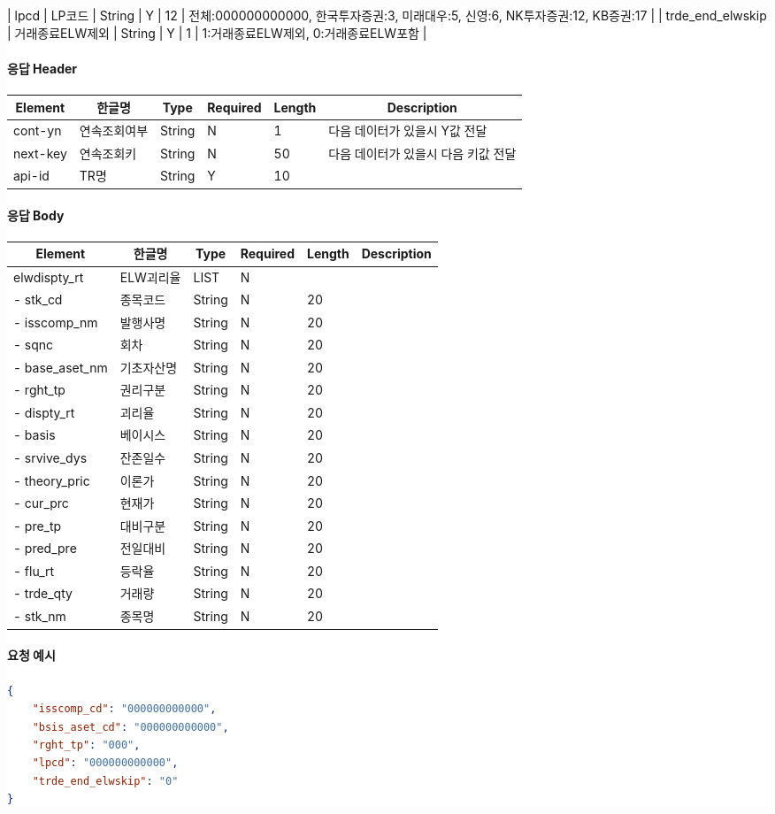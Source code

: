 | lpcd                 | LP코드             | String | Y        | 12     | 전체:000000000000, 한국투자증권:3, 미래대우:5, 신영:6, NK투자증권:12, KB증권:17                                                                                                                                                                                                                                                                                                                                                                                                                                                                                                                                                                                                                                                                                                                                                     |
| trde_end_elwskip     | 거래종료ELW제외    | String | Y        | 1      | 1:거래종료ELW제외, 0:거래종료ELW포함                                                                                                                                                                                                                                                                                                                                                                                                                                                                                                                                                                                                                                                                                                                                                                                                  |

#### 응답 Header

| Element  | 한글명       | Type   | Required | Length | Description                         |
| -------- | ------------ | ------ | -------- | ------ | ----------------------------------- |
| cont-yn  | 연속조회여부 | String | N        | 1      | 다음 데이터가 있을시 Y값 전달       |
| next-key | 연속조회키   | String | N        | 50     | 다음 데이터가 있을시 다음 키값 전달 |
| api-id   | TR명         | String | Y        | 10     |                                     |

#### 응답 Body

| Element                        | 한글명                   | Type   | Required | Length | Description |
| ------------------------------ | ------------------------ | ------ | -------- | ------ | ----------- |
| elwdispty_rt                   | ELW괴리율                | LIST   | N        |        |             |
| - stk_cd                       | 종목코드                 | String | N        | 20     |             |
| - isscomp_nm                   | 발행사명                 | String | N        | 20     |             |
| - sqnc                         | 회차                     | String | N        | 20     |             |
| - base_aset_nm                 | 기초자산명               | String | N        | 20     |             |
| - rght_tp                      | 권리구분                 | String | N        | 20     |             |
| - dispty_rt                    | 괴리율                   | String | N        | 20     |             |
| - basis                        | 베이시스                 | String | N        | 20     |             |
| - srvive_dys                   | 잔존일수                 | String | N        | 20     |             |
| - theory_pric                  | 이론가                   | String | N        | 20     |             |
| - cur_prc                      | 현재가                   | String | N        | 20     |             |
| - pre_tp                       | 대비구분                 | String | N        | 20     |             |
| - pred_pre                     | 전일대비                 | String | N        | 20     |             |
| - flu_rt                       | 등락율                   | String | N        | 20     |             |
| - trde_qty                     | 거래량                   | String | N        | 20     |             |
| - stk_nm                       | 종목명                   | String | N        | 20     |             |

#### 요청 예시

```json
{
	"isscomp_cd": "000000000000",
	"bsis_aset_cd": "000000000000",
	"rght_tp": "000",
	"lpcd": "000000000000",
	"trde_end_elwskip": "0"
}
```
